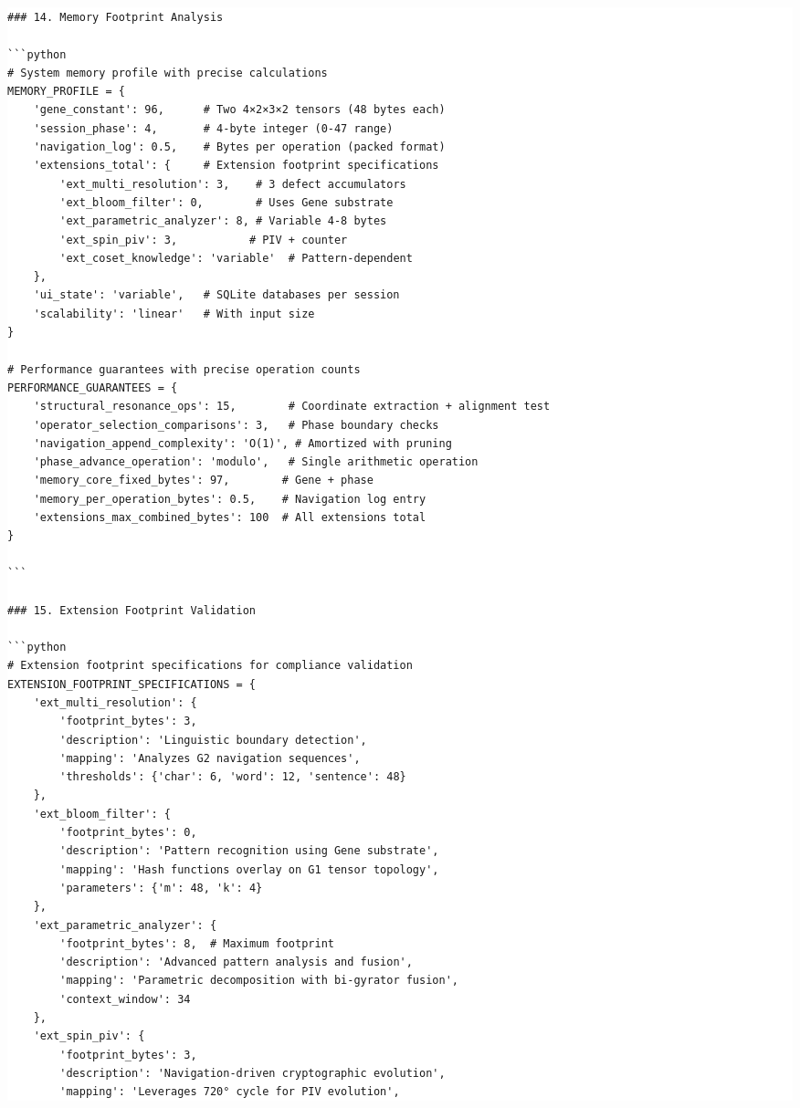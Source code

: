     ### 14. Memory Footprint Analysis
    
    ```python
    # System memory profile with precise calculations
    MEMORY_PROFILE = {
        'gene_constant': 96,      # Two 4×2×3×2 tensors (48 bytes each)
        'session_phase': 4,       # 4-byte integer (0-47 range)
        'navigation_log': 0.5,    # Bytes per operation (packed format)
        'extensions_total': {     # Extension footprint specifications
            'ext_multi_resolution': 3,    # 3 defect accumulators
            'ext_bloom_filter': 0,        # Uses Gene substrate
            'ext_parametric_analyzer': 8, # Variable 4-8 bytes
            'ext_spin_piv': 3,           # PIV + counter
            'ext_coset_knowledge': 'variable'  # Pattern-dependent
        },
        'ui_state': 'variable',   # SQLite databases per session
        'scalability': 'linear'   # With input size
    }
    
    # Performance guarantees with precise operation counts
    PERFORMANCE_GUARANTEES = {
        'structural_resonance_ops': 15,        # Coordinate extraction + alignment test
        'operator_selection_comparisons': 3,   # Phase boundary checks
        'navigation_append_complexity': 'O(1)', # Amortized with pruning
        'phase_advance_operation': 'modulo',   # Single arithmetic operation
        'memory_core_fixed_bytes': 97,        # Gene + phase
        'memory_per_operation_bytes': 0.5,    # Navigation log entry
        'extensions_max_combined_bytes': 100  # All extensions total
    }
    
    ```
    
    ### 15. Extension Footprint Validation
    
    ```python
    # Extension footprint specifications for compliance validation
    EXTENSION_FOOTPRINT_SPECIFICATIONS = {
        'ext_multi_resolution': {
            'footprint_bytes': 3,
            'description': 'Linguistic boundary detection',
            'mapping': 'Analyzes G2 navigation sequences',
            'thresholds': {'char': 6, 'word': 12, 'sentence': 48}
        },
        'ext_bloom_filter': {
            'footprint_bytes': 0,
            'description': 'Pattern recognition using Gene substrate',
            'mapping': 'Hash functions overlay on G1 tensor topology',
            'parameters': {'m': 48, 'k': 4}
        },
        'ext_parametric_analyzer': {
            'footprint_bytes': 8,  # Maximum footprint
            'description': 'Advanced pattern analysis and fusion',
            'mapping': 'Parametric decomposition with bi-gyrator fusion',
            'context_window': 34
        },
        'ext_spin_piv': {
            'footprint_bytes': 3,
            'description': 'Navigation-driven cryptographic evolution',
            'mapping': 'Leverages 720° cycle for PIV evolution',